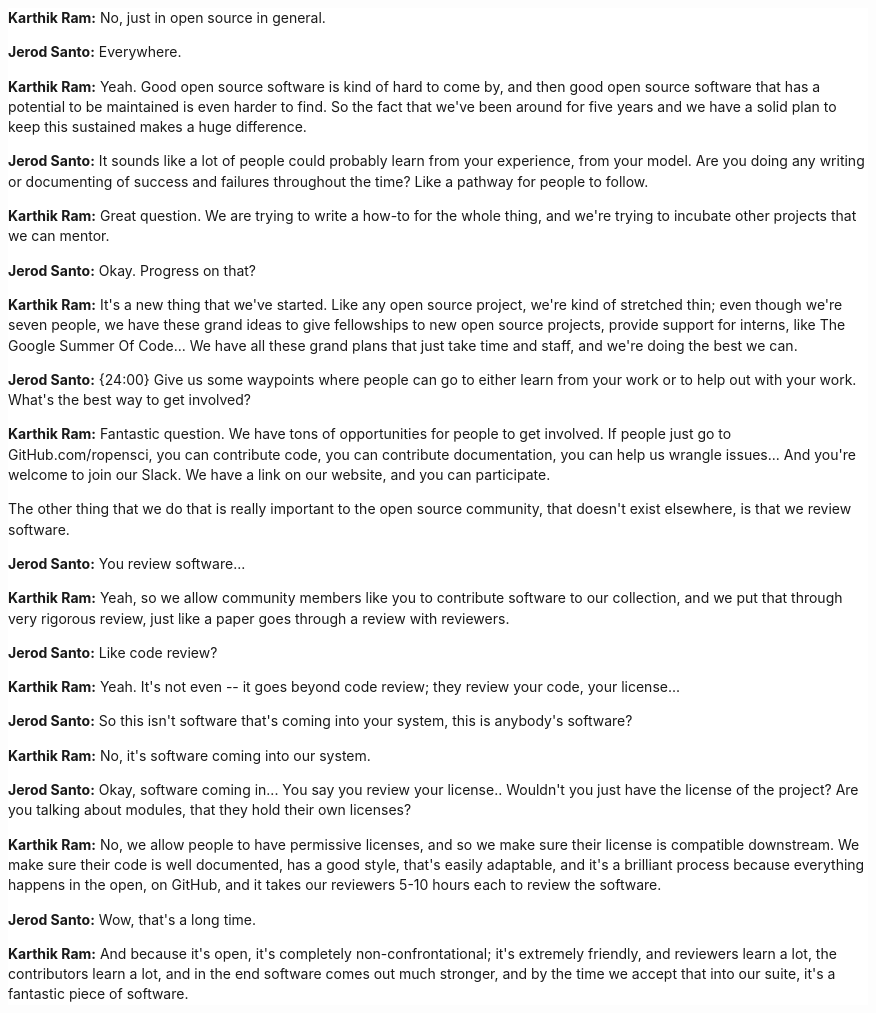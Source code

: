 **Karthik Ram:** No, just in open source in general.

**Jerod Santo:** Everywhere.

**Karthik Ram:** Yeah. Good open source software is kind of hard to come by, and then good open source software that has a potential to be maintained is even harder to find. So the fact that we've been around for five years and we have a solid plan to keep this sustained makes a huge difference.

**Jerod Santo:** It sounds like a lot of people could probably learn from your experience, from your model. Are you doing any writing or documenting of success and failures throughout the time? Like a pathway for people to follow.

**Karthik Ram:** Great question. We are trying to write a how-to for the whole thing, and we're trying to incubate other projects that we can mentor.

**Jerod Santo:** Okay. Progress on that?

**Karthik Ram:** It's a new thing that we've started. Like any open source project, we're kind of stretched thin; even though we're seven people, we have these grand ideas to give fellowships to new open source projects, provide support for interns, like The Google Summer Of Code... We have all these grand plans that just take time and staff, and we're doing the best we can.

**Jerod Santo:** \{24:00\} Give us some waypoints where people can go to either learn from your work or to help out with your work. What's the best way to get involved?

**Karthik Ram:** Fantastic question. We have tons of opportunities for people to get involved. If people just go to GitHub.com/ropensci, you can contribute code, you can contribute documentation, you can help us wrangle issues... And you're welcome to join our Slack. We have a link on our website, and you can participate.

The other thing that we do that is really important to the open source community, that doesn't exist elsewhere, is that we review software.

**Jerod Santo:** You review software...

**Karthik Ram:** Yeah, so we allow community members like you to contribute software to our collection, and we put that through very rigorous review, just like a paper goes through a review with reviewers.

**Jerod Santo:** Like code review?

**Karthik Ram:** Yeah. It's not even -- it goes beyond code review; they review your code, your license...

**Jerod Santo:** So this isn't software that's coming into your system, this is anybody's software?

**Karthik Ram:** No, it's software coming into our system.

**Jerod Santo:** Okay, software coming in... You say you review your license.. Wouldn't you just have the license of the project? Are you talking about modules, that they hold their own licenses?

**Karthik Ram:** No, we allow people to have permissive licenses, and so we make sure their license is compatible downstream. We make sure their code is well documented, has a good style, that's easily adaptable, and it's a brilliant process because everything happens in the open, on GitHub, and it takes our reviewers 5-10 hours each to review the software.

**Jerod Santo:** Wow, that's a long time.

**Karthik Ram:** And because it's open, it's completely non-confrontational; it's extremely friendly, and reviewers learn a lot, the contributors learn a lot, and in the end software comes out much stronger, and by the time we accept that into our suite, it's a fantastic piece of software.
